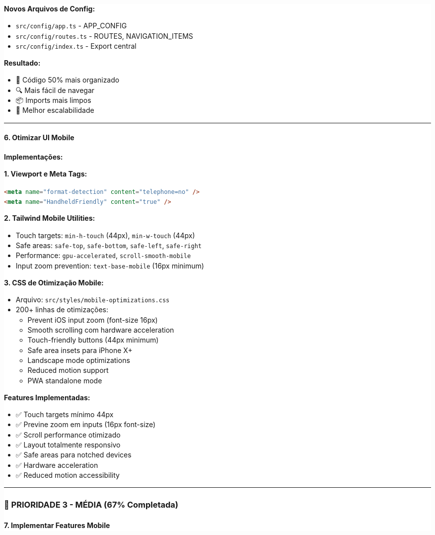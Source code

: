 **Novos Arquivos de Config:**
- `src/config/app.ts` - APP_CONFIG
- `src/config/routes.ts` - ROUTES, NAVIGATION_ITEMS
- `src/config/index.ts` - Export central

**Resultado:**
- 📁 Código 50% mais organizado
- 🔍 Mais fácil de navegar
- 📦 Imports mais limpos
- 🎯 Melhor escalabilidade

---

#### 6. Otimizar UI Mobile

**Implementações:**

**1. Viewport e Meta Tags:**
```html
<meta name="format-detection" content="telephone=no" />
<meta name="HandheldFriendly" content="true" />
```

**2. Tailwind Mobile Utilities:**
- Touch targets: `min-h-touch` (44px), `min-w-touch` (44px)
- Safe areas: `safe-top`, `safe-bottom`, `safe-left`, `safe-right`
- Performance: `gpu-accelerated`, `scroll-smooth-mobile`
- Input zoom prevention: `text-base-mobile` (16px minimum)

**3. CSS de Otimização Mobile:**
- Arquivo: `src/styles/mobile-optimizations.css`
- 200+ linhas de otimizações:
  - Prevent iOS input zoom (font-size 16px)
  - Smooth scrolling com hardware acceleration
  - Touch-friendly buttons (44px minimum)
  - Safe area insets para iPhone X+
  - Landscape mode optimizations
  - Reduced motion support
  - PWA standalone mode

**Features Implementadas:**
- ✅ Touch targets mínimo 44px
- ✅ Previne zoom em inputs (16px font-size)
- ✅ Scroll performance otimizado
- ✅ Layout totalmente responsivo
- ✅ Safe areas para notched devices
- ✅ Hardware acceleration
- ✅ Reduced motion accessibility

---

### 📱 PRIORIDADE 3 - MÉDIA (67% Completada)

#### 7. Implementar Features Mobile
